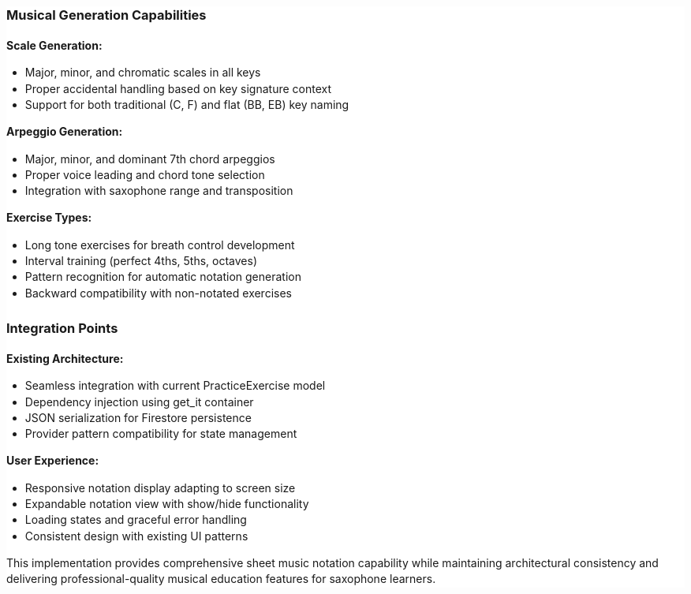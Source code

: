 ### Musical Generation Capabilities

**Scale Generation:**
- Major, minor, and chromatic scales in all keys
- Proper accidental handling based on key signature context
- Support for both traditional (C, F) and flat (BB, EB) key naming

**Arpeggio Generation:**
- Major, minor, and dominant 7th chord arpeggios
- Proper voice leading and chord tone selection
- Integration with saxophone range and transposition

**Exercise Types:**
- Long tone exercises for breath control development
- Interval training (perfect 4ths, 5ths, octaves)
- Pattern recognition for automatic notation generation
- Backward compatibility with non-notated exercises

### Integration Points

**Existing Architecture:**
- Seamless integration with current PracticeExercise model
- Dependency injection using get_it container
- JSON serialization for Firestore persistence
- Provider pattern compatibility for state management

**User Experience:**
- Responsive notation display adapting to screen size
- Expandable notation view with show/hide functionality
- Loading states and graceful error handling
- Consistent design with existing UI patterns

This implementation provides comprehensive sheet music notation capability while maintaining architectural consistency and delivering professional-quality musical education features for saxophone learners.
